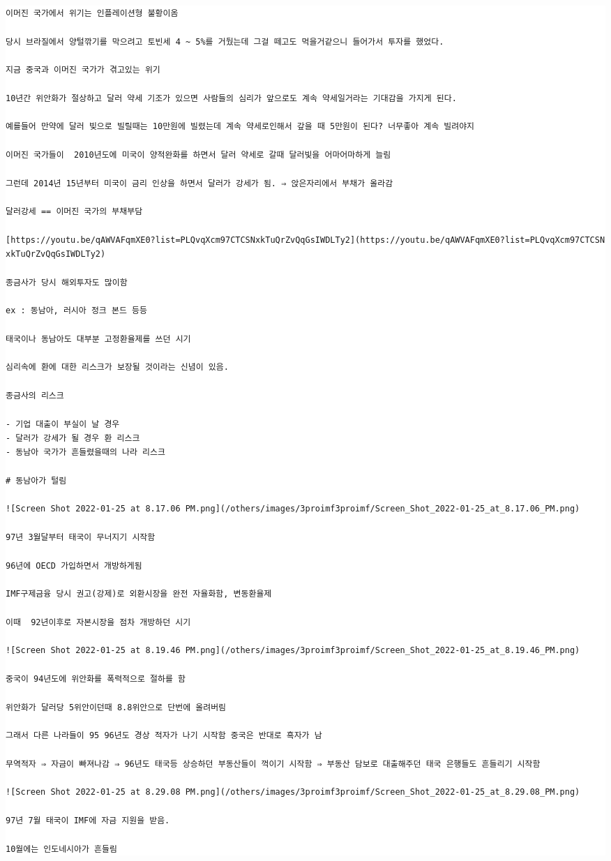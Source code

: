     이머진 국가에서 위기는 인플레이션형 불황이옴
    
    당시 브라질에서 양털깎기를 막으려고 토빈세 4 ~ 5%를 거뒀는데 그걸 떼고도 먹을거같으니 들어가서 투자를 했었다. 
    
    지금 중국과 이머진 국가가 겪고있는 위기
    
    10년간 위안화가 절상하고 달러 약세 기조가 있으면 사람들의 심리가 앞으로도 계속 약세일거라는 기대감을 가지게 된다.
    
    예를들어 만약에 달러 빚으로 빌릴때는 10만원에 빌렸는데 계속 약세로인해서 갚을 때 5만원이 된다? 너무좋아 계속 빌려야지  
    
    이머진 국가들이  2010년도에 미국이 양적완화를 하면서 달러 약세로 갈때 달러빛을 어마어마하게 늘림
    
    그런데 2014년 15년부터 미국이 금리 인상을 하면서 달러가 강세가 됨. ⇒ 앉은자리에서 부채가 올라감
    
    달러강세 == 이머진 국가의 부채부담
    
    [https://youtu.be/qAWVAFqmXE0?list=PLQvqXcm97CTCSNxkTuQrZvQqGsIWDLTy2](https://youtu.be/qAWVAFqmXE0?list=PLQvqXcm97CTCSNxkTuQrZvQqGsIWDLTy2)
    
    종금사가 당시 해외투자도 많이함
    
    ex : 동남아, 러시아 정크 본드 등등
    
    태국이나 동남아도 대부분 고정환율제를 쓰던 시기
    
    심리속에 환에 대한 리스크가 보장될 것이라는 신념이 있음.
    
    종금사의 리스크
    
    - 기업 대출이 부실이 날 경우
    - 달러가 강세가 될 경우 환 리스크
    - 동남아 국가가 흔들렸을때의 나라 리스크
    
    # 동남아가 털림
    
    ![Screen Shot 2022-01-25 at 8.17.06 PM.png](/others/images/3proimf3proimf/Screen_Shot_2022-01-25_at_8.17.06_PM.png)
    
    97년 3월달부터 태국이 무너지기 시작함
    
    96년에 OECD 가입하면서 개방하게됨
    
    IMF구제금융 당시 권고(강제)로 외환시장을 완전 자율화함, 변동환율제
    
    이때  92년이후로 자본시장을 점차 개방하던 시기
    
    ![Screen Shot 2022-01-25 at 8.19.46 PM.png](/others/images/3proimf3proimf/Screen_Shot_2022-01-25_at_8.19.46_PM.png)
    
    중국이 94년도에 위안화를 폭력적으로 절하를 함
    
    위안화가 달러당 5위안이던때 8.8위안으로 단번에 올려버림
    
    그래서 다른 나라들이 95 96년도 경상 적자가 나기 시작함 중국은 반대로 흑자가 남
    
    무역적자 ⇒ 자금이 빠져나감 ⇒ 96년도 태국등 상승하던 부동산들이 꺽이기 시작함 ⇒ 부동산 담보로 대출해주던 태국 은행들도 흔들리기 시작함 
    
    ![Screen Shot 2022-01-25 at 8.29.08 PM.png](/others/images/3proimf3proimf/Screen_Shot_2022-01-25_at_8.29.08_PM.png)
    
    97년 7월 태국이 IMF에 자금 지원을 받음.
    
    10월에는 인도네시아가 흔들림
    